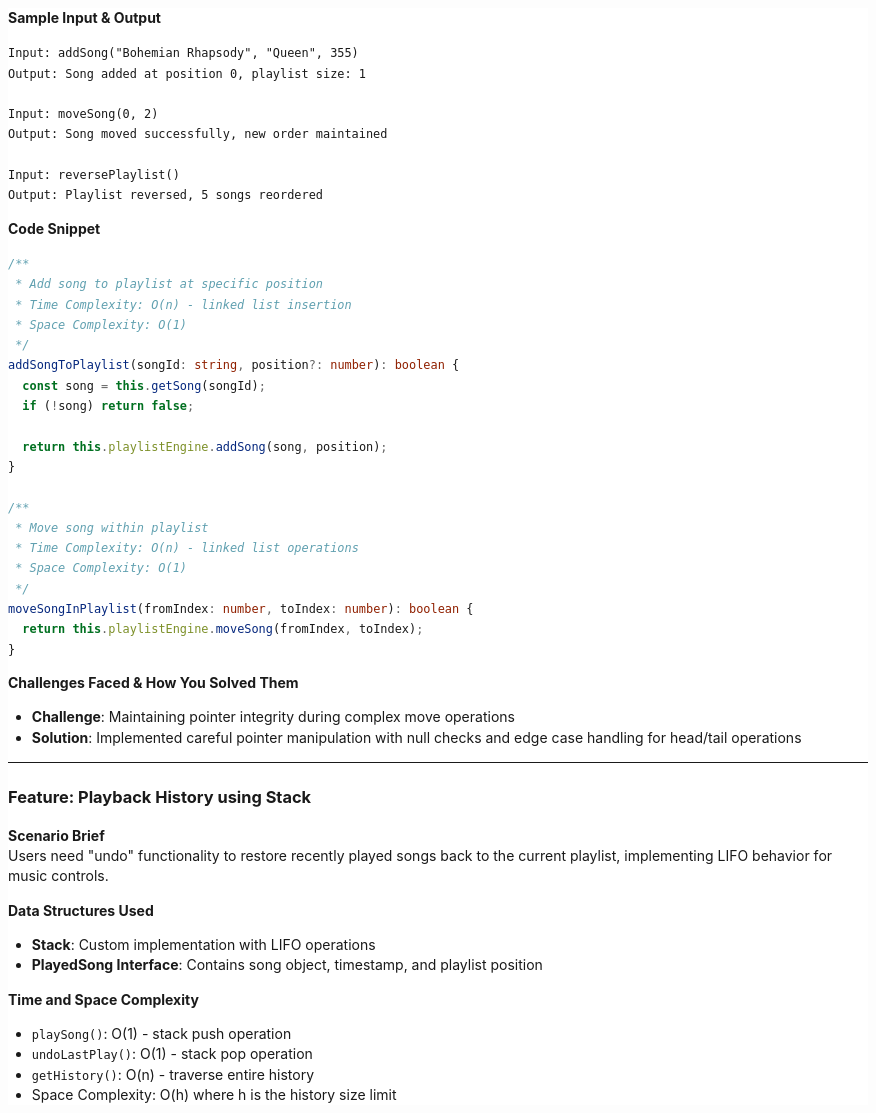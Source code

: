 **Sample Input & Output**
```
Input: addSong("Bohemian Rhapsody", "Queen", 355)
Output: Song added at position 0, playlist size: 1

Input: moveSong(0, 2) 
Output: Song moved successfully, new order maintained

Input: reversePlaylist()
Output: Playlist reversed, 5 songs reordered
```

**Code Snippet**
```typescript
/**
 * Add song to playlist at specific position
 * Time Complexity: O(n) - linked list insertion
 * Space Complexity: O(1)
 */
addSongToPlaylist(songId: string, position?: number): boolean {
  const song = this.getSong(songId);
  if (!song) return false;
  
  return this.playlistEngine.addSong(song, position);
}

/**
 * Move song within playlist
 * Time Complexity: O(n) - linked list operations
 * Space Complexity: O(1)
 */
moveSongInPlaylist(fromIndex: number, toIndex: number): boolean {
  return this.playlistEngine.moveSong(fromIndex, toIndex);
}
```

**Challenges Faced & How You Solved Them**  
- **Challenge**: Maintaining pointer integrity during complex move operations
- **Solution**: Implemented careful pointer manipulation with null checks and edge case handling for head/tail operations

---

### Feature: Playback History using Stack

**Scenario Brief**  
Users need "undo" functionality to restore recently played songs back to the current playlist, implementing LIFO behavior for music controls.

**Data Structures Used**  
- **Stack**: Custom implementation with LIFO operations
- **PlayedSong Interface**: Contains song object, timestamp, and playlist position

**Time and Space Complexity**
- `playSong()`: O(1) - stack push operation
- `undoLastPlay()`: O(1) - stack pop operation
- `getHistory()`: O(n) - traverse entire history
- Space Complexity: O(h) where h is the history size limit

